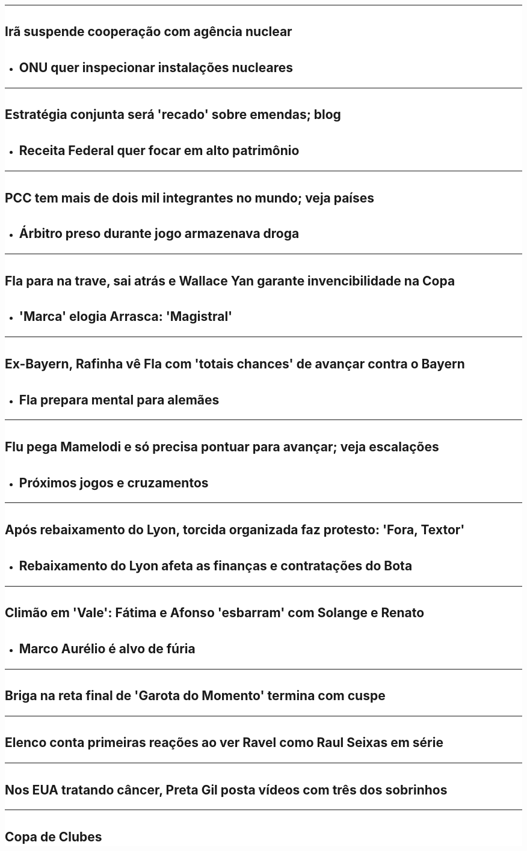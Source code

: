 
* * *
## Irã suspende cooperação com agência nuclear
  * ## ONU quer inspecionar instalações nucleares


* * *
## Estratégia conjunta será 'recado' sobre emendas; blog
  * ## Receita Federal quer focar em alto patrimônio


* * *
## PCC tem mais de dois mil integrantes no mundo; veja países
  * ## Árbitro preso durante jogo armazenava droga 


* * *
## Fla para na trave, sai atrás e Wallace Yan garante invencibilidade na Copa
  * ## 'Marca' elogia Arrasca: 'Magistral'


* * *
## Ex-Bayern, Rafinha vê Fla com 'totais chances' de avançar contra o Bayern
  * ## Fla prepara mental para alemães


* * *
## Flu pega Mamelodi e só precisa pontuar para avançar; veja escalações
  * ## Próximos jogos e cruzamentos


* * *
## Após rebaixamento do Lyon, torcida organizada faz protesto: 'Fora, Textor'
  * ## Rebaixamento do Lyon afeta as finanças e contratações do Bota


* * *
## Climão em 'Vale': Fátima e Afonso 'esbarram' com Solange e Renato
  * ## Marco Aurélio é alvo de fúria


* * *
## Briga na reta final de 'Garota do Momento' termina com cuspe
* * *
## Elenco conta primeiras reações ao ver Ravel como Raul Seixas em série
* * *
## Nos EUA tratando câncer, Preta Gil posta vídeos com três dos sobrinhos
* * *
##  Copa de Clubes 
